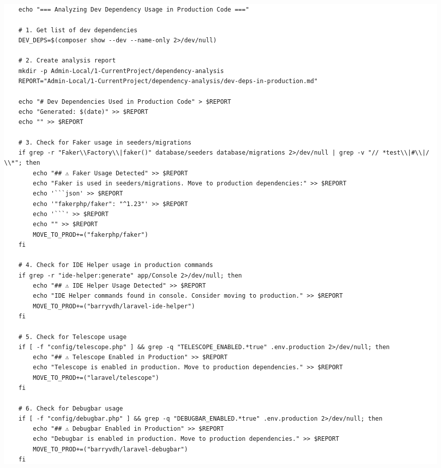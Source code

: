         echo "=== Analyzing Dev Dependency Usage in Production Code ==="
        
        # 1. Get list of dev dependencies
        DEV_DEPS=$(composer show --dev --name-only 2>/dev/null)
        
        # 2. Create analysis report
        mkdir -p Admin-Local/1-CurrentProject/dependency-analysis
        REPORT="Admin-Local/1-CurrentProject/dependency-analysis/dev-deps-in-production.md"
        
        echo "# Dev Dependencies Used in Production Code" > $REPORT
        echo "Generated: $(date)" >> $REPORT
        echo "" >> $REPORT
        
        # 3. Check for Faker usage in seeders/migrations
        if grep -r "Faker\\Factory\\|faker()" database/seeders database/migrations 2>/dev/null | grep -v "// *test\\|#\\|/\\*"; then
            echo "## ⚠️ Faker Usage Detected" >> $REPORT
            echo "Faker is used in seeders/migrations. Move to production dependencies:" >> $REPORT
            echo '```json' >> $REPORT
            echo '"fakerphp/faker": "^1.23"' >> $REPORT
            echo '```' >> $REPORT
            echo "" >> $REPORT
            MOVE_TO_PROD+=("fakerphp/faker")
        fi
        
        # 4. Check for IDE Helper usage in production commands
        if grep -r "ide-helper:generate" app/Console 2>/dev/null; then
            echo "## ⚠️ IDE Helper Usage Detected" >> $REPORT
            echo "IDE Helper commands found in console. Consider moving to production." >> $REPORT
            MOVE_TO_PROD+=("barryvdh/laravel-ide-helper")
        fi
        
        # 5. Check for Telescope usage
        if [ -f "config/telescope.php" ] && grep -q "TELESCOPE_ENABLED.*true" .env.production 2>/dev/null; then
            echo "## ⚠️ Telescope Enabled in Production" >> $REPORT
            echo "Telescope is enabled in production. Move to production dependencies." >> $REPORT
            MOVE_TO_PROD+=("laravel/telescope")
        fi
        
        # 6. Check for Debugbar usage
        if [ -f "config/debugbar.php" ] && grep -q "DEBUGBAR_ENABLED.*true" .env.production 2>/dev/null; then
            echo "## ⚠️ Debugbar Enabled in Production" >> $REPORT
            echo "Debugbar is enabled in production. Move to production dependencies." >> $REPORT
            MOVE_TO_PROD+=("barryvdh/laravel-debugbar")
        fi
        